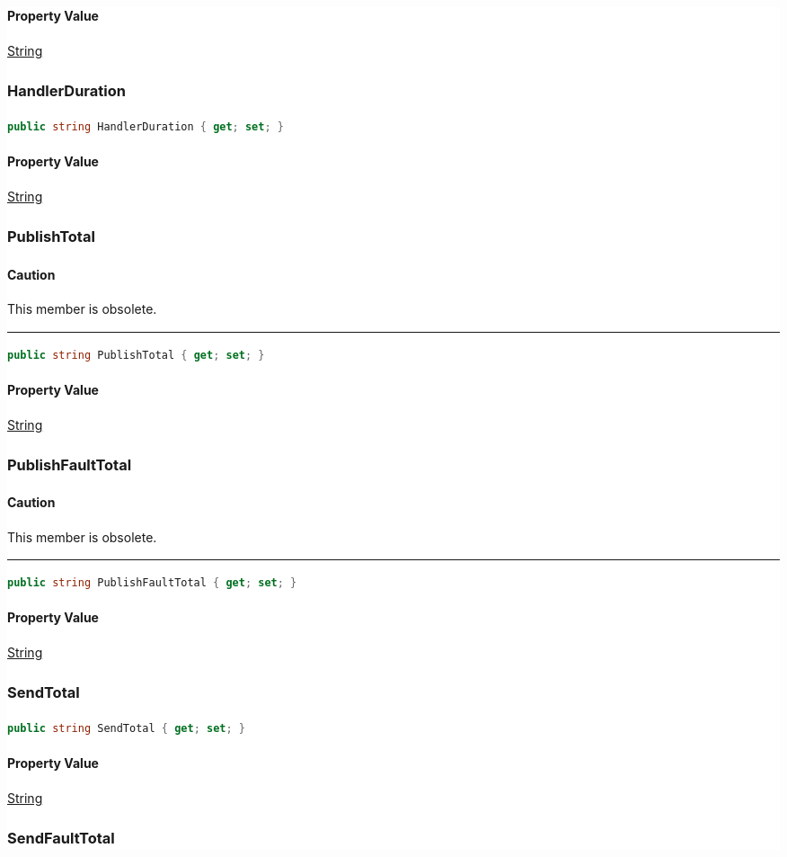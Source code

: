 #### Property Value

[String](https://learn.microsoft.com/en-us/dotnet/api/system.string)<br/>

### **HandlerDuration**

```csharp
public string HandlerDuration { get; set; }
```

#### Property Value

[String](https://learn.microsoft.com/en-us/dotnet/api/system.string)<br/>

### **PublishTotal**

#### Caution

This member is obsolete.

---

```csharp
public string PublishTotal { get; set; }
```

#### Property Value

[String](https://learn.microsoft.com/en-us/dotnet/api/system.string)<br/>

### **PublishFaultTotal**

#### Caution

This member is obsolete.

---

```csharp
public string PublishFaultTotal { get; set; }
```

#### Property Value

[String](https://learn.microsoft.com/en-us/dotnet/api/system.string)<br/>

### **SendTotal**

```csharp
public string SendTotal { get; set; }
```

#### Property Value

[String](https://learn.microsoft.com/en-us/dotnet/api/system.string)<br/>

### **SendFaultTotal**
